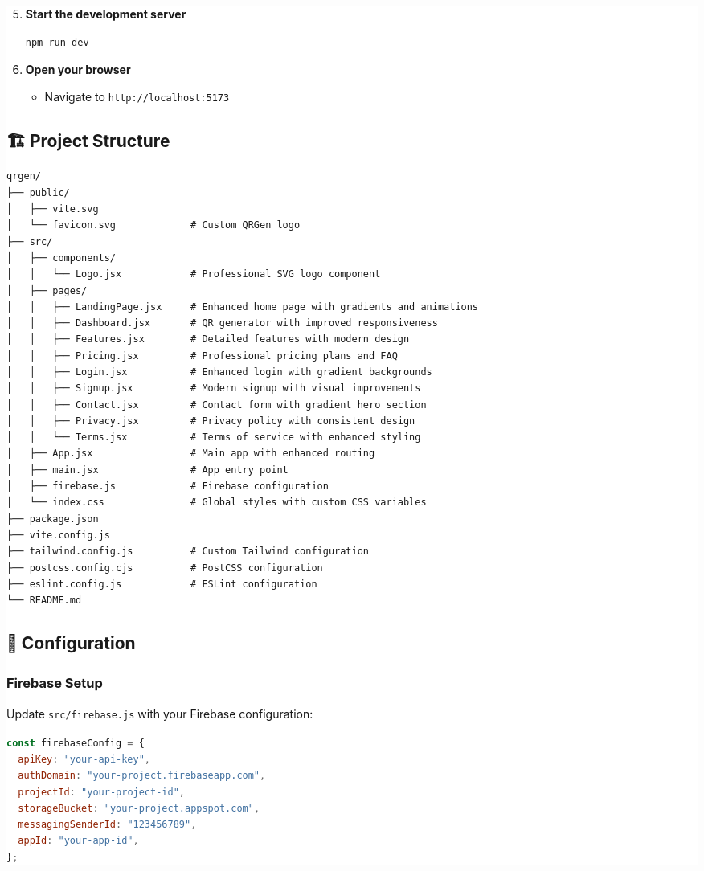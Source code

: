 5. **Start the development server**

   ```bash
   npm run dev
   ```

6. **Open your browser**
   - Navigate to `http://localhost:5173`

## 🏗️ Project Structure

```
qrgen/
├── public/
│   ├── vite.svg
│   └── favicon.svg             # Custom QRGen logo
├── src/
│   ├── components/
│   │   └── Logo.jsx            # Professional SVG logo component
│   ├── pages/
│   │   ├── LandingPage.jsx     # Enhanced home page with gradients and animations
│   │   ├── Dashboard.jsx       # QR generator with improved responsiveness
│   │   ├── Features.jsx        # Detailed features with modern design
│   │   ├── Pricing.jsx         # Professional pricing plans and FAQ
│   │   ├── Login.jsx           # Enhanced login with gradient backgrounds
│   │   ├── Signup.jsx          # Modern signup with visual improvements
│   │   ├── Contact.jsx         # Contact form with gradient hero section
│   │   ├── Privacy.jsx         # Privacy policy with consistent design
│   │   └── Terms.jsx           # Terms of service with enhanced styling
│   ├── App.jsx                 # Main app with enhanced routing
│   ├── main.jsx                # App entry point
│   ├── firebase.js             # Firebase configuration
│   └── index.css               # Global styles with custom CSS variables
├── package.json
├── vite.config.js
├── tailwind.config.js          # Custom Tailwind configuration
├── postcss.config.cjs          # PostCSS configuration
├── eslint.config.js            # ESLint configuration
└── README.md
```

## 🔧 Configuration

### Firebase Setup

Update `src/firebase.js` with your Firebase configuration:

```javascript
const firebaseConfig = {
  apiKey: "your-api-key",
  authDomain: "your-project.firebaseapp.com",
  projectId: "your-project-id",
  storageBucket: "your-project.appspot.com",
  messagingSenderId: "123456789",
  appId: "your-app-id",
};
```
